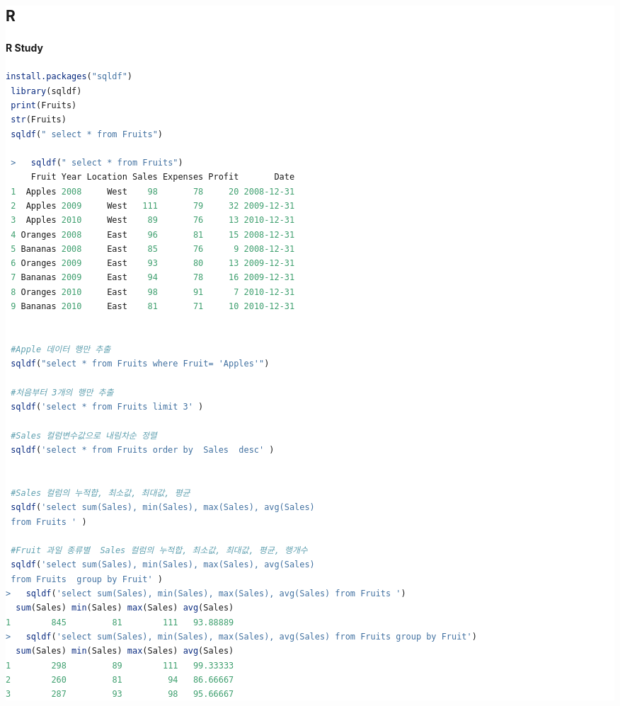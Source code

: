 ## R

#### R Study

```R
install.packages("sqldf")
 library(sqldf)
 print(Fruits)
 str(Fruits)
 sqldf(" select * from Fruits")

 >   sqldf(" select * from Fruits")
     Fruit Year Location Sales Expenses Profit       Date
 1  Apples 2008     West    98       78     20 2008-12-31
 2  Apples 2009     West   111       79     32 2009-12-31
 3  Apples 2010     West    89       76     13 2010-12-31
 4 Oranges 2008     East    96       81     15 2008-12-31
 5 Bananas 2008     East    85       76      9 2008-12-31
 6 Oranges 2009     East    93       80     13 2009-12-31
 7 Bananas 2009     East    94       78     16 2009-12-31
 8 Oranges 2010     East    98       91      7 2010-12-31
 9 Bananas 2010     East    81       71     10 2010-12-31


 #Apple 데이터 행만 추출
 sqldf("select * from Fruits where Fruit= 'Apples'")

 #처음부터 3개의 행만 추출
 sqldf('select * from Fruits limit 3' )

 #Sales 컬럼변수값으로 내림차순 정렬
 sqldf('select * from Fruits order by  Sales  desc' )  


 #Sales 컬럼의 누적합, 최소값, 최대값, 평균
 sqldf('select sum(Sales), min(Sales), max(Sales), avg(Sales)
 from Fruits ' )

 #Fruit 과일 종류별  Sales 컬럼의 누적합, 최소값, 최대값, 평균, 행개수
 sqldf('select sum(Sales), min(Sales), max(Sales), avg(Sales)
 from Fruits  group by Fruit' )
>   sqldf('select sum(Sales), min(Sales), max(Sales), avg(Sales) from Fruits ')
  sum(Sales) min(Sales) max(Sales) avg(Sales)
1        845         81        111   93.88889
>   sqldf('select sum(Sales), min(Sales), max(Sales), avg(Sales) from Fruits group by Fruit')
  sum(Sales) min(Sales) max(Sales) avg(Sales)
1        298         89        111   99.33333
2        260         81         94   86.66667
3        287         93         98   95.66667
```
